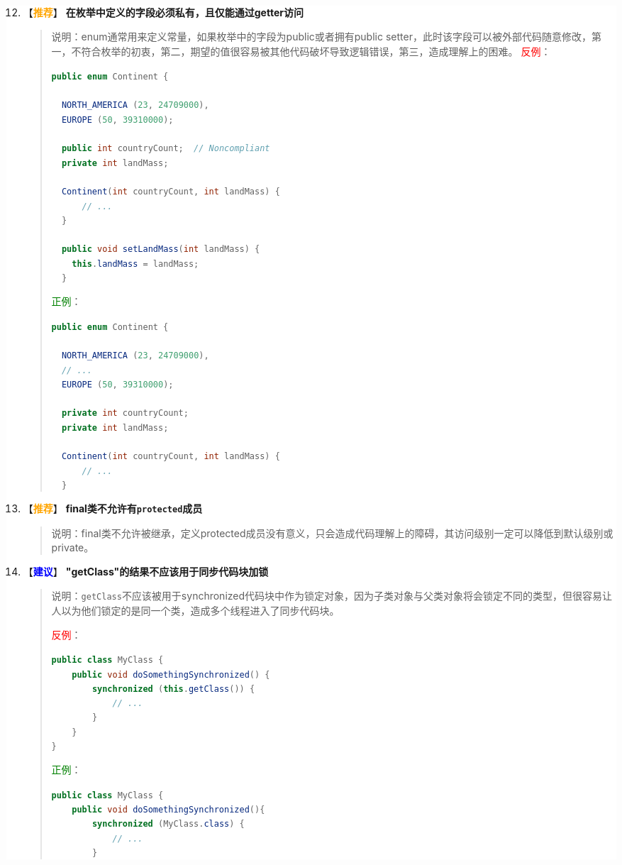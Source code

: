 12. 【<font color=orange>__推荐__</font>】 __在枚举中定义的字段必须私有，且仅能通过getter访问__
    > 说明：enum通常用来定义常量，如果枚举中的字段为public或者拥有public setter，此时该字段可以被外部代码随意修改，第一，不符合枚举的初衷，第二，期望的值很容易被其他代码破坏导致逻辑错误，第三，造成理解上的困难。
    > <font color=red>反例</font>：
    > ```java
    > public enum Continent {
    > 
    >   NORTH_AMERICA (23, 24709000),
    >   EUROPE (50, 39310000);
    > 
    >   public int countryCount;  // Noncompliant
    >   private int landMass;
    > 
    >   Continent(int countryCount, int landMass) {
    >       // ...
    >   }
    > 
    >   public void setLandMass(int landMass) {
    >     this.landMass = landMass;
    >   }
    > ```
    >
    > <font color=green>正例</font>：
    > ```java
    > public enum Continent {
    > 
    >   NORTH_AMERICA (23, 24709000),
    >   // ...
    >   EUROPE (50, 39310000);
    > 
    >   private int countryCount;
    >   private int landMass;
    > 
    >   Continent(int countryCount, int landMass) {
    >       // ...
    >   }
    > ```

13. 【<font color=orange>__推荐__</font>】 __final类不允许有`protected`成员__

    > 说明：final类不允许被继承，定义protected成员没有意义，只会造成代码理解上的障碍，其访问级别一定可以降低到默认级别或private。

14. 【<font color=blue>__建议__</font>】 __"getClass"的结果不应该用于同步代码块加锁__
    > 说明：`getClass`不应该被用于synchronized代码块中作为锁定对象，因为子类对象与父类对象将会锁定不同的类型，但很容易让人以为他们锁定的是同一个类，造成多个线程进入了同步代码块。
    >
    > <font color=red>反例</font>：
    >
    > ```java
    > public class MyClass {
    >     public void doSomethingSynchronized() {
    >         synchronized (this.getClass()) {
    >             // ...
    >         }
    >     }
    > }
    > ```
    >
    > <font color=green>正例</font>：
    >
    > ```java
    > public class MyClass {
    >     public void doSomethingSynchronized(){
    >         synchronized (MyClass.class) {
    >             // ...
    >         }